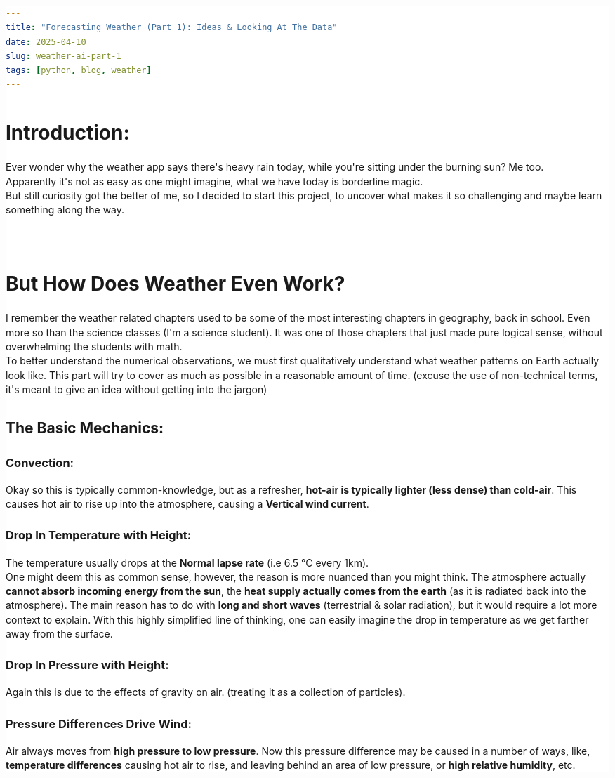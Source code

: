 ```yaml
---
title: "Forecasting Weather (Part 1): Ideas & Looking At The Data"
date: 2025-04-10
slug: weather-ai-part-1
tags: [python, blog, weather]
---
```


# Introduction:
Ever wonder why the weather app says there's heavy rain today, while you're sitting under the burning sun? Me too.    
Apparently it's not as easy as one might imagine, what we have today is borderline magic.   
But still curiosity got the better of me, so I decided to start this project, to uncover what makes it so challenging and maybe learn something along the way.  
<br>

---

# But How Does Weather Even Work?
I remember the weather related chapters used to be some of the most interesting chapters in geography, back in school. Even more so than the science classes (I'm a science student). It was one of those chapters that just made pure logical sense, without overwhelming the students with math.  
To better understand the numerical observations, we must first qualitatively understand what weather patterns on Earth actually look like. This part will try to cover as much as possible in a reasonable amount of time. (excuse the use of non-technical terms, it's meant to give an idea without getting into the jargon)  

## The Basic Mechanics:    
### Convection:    
Okay so this is typically common-knowledge, but as a refresher, **hot-air is typically lighter (less dense) than cold-air**. This causes hot air to rise up into the atmosphere, causing a **Vertical wind current**.    

### Drop In Temperature with Height:
The temperature usually drops at the **Normal lapse rate** (i.e 6.5 °C every 1km).  
One might deem this as common sense, however, the reason is more nuanced than you might think. The atmosphere actually **cannot absorb incoming energy from the sun**, the **heat supply actually comes from the earth** (as it is radiated back into the atmosphere). The main reason has to do with **long and short waves** (terrestrial & solar radiation), but it would require a lot more context to explain. With this highly simplified line of thinking, one can easily imagine the drop in temperature as we get farther away from the surface.

### Drop In Pressure with Height:
Again this is due to the effects of gravity on air. (treating it as a collection of particles).

### Pressure Differences Drive Wind:
Air always moves from **high pressure to low pressure**. Now this pressure difference may be caused in a number of ways, like, **temperature differences** causing hot air to rise, and leaving behind an area of low pressure, or **high relative humidity**, etc.
